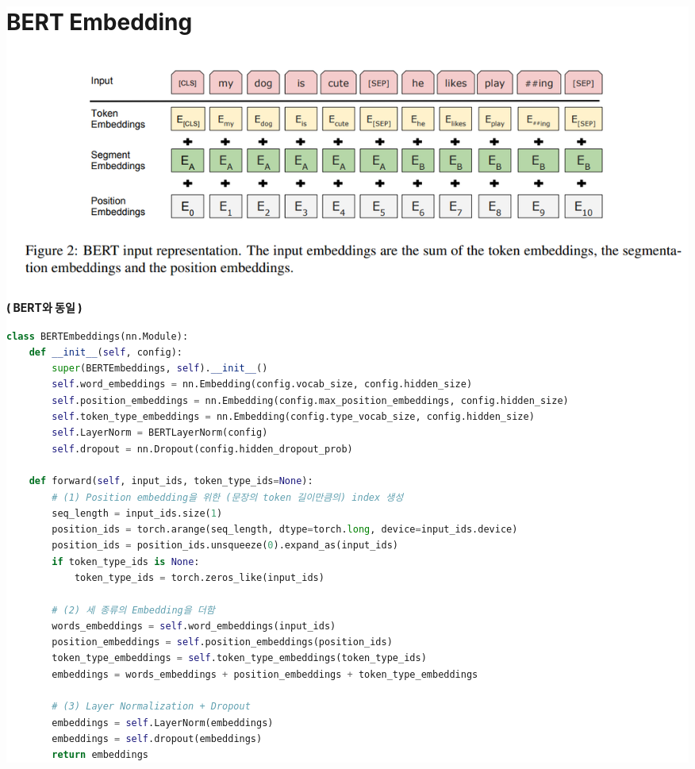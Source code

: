 # BERT Embedding

![figure2](/assets/img/nlp/code3.png)

**( BERT와 동일 )**

```python
class BERTEmbeddings(nn.Module):
    def __init__(self, config):
        super(BERTEmbeddings, self).__init__()
        self.word_embeddings = nn.Embedding(config.vocab_size, config.hidden_size)
        self.position_embeddings = nn.Embedding(config.max_position_embeddings, config.hidden_size)
        self.token_type_embeddings = nn.Embedding(config.type_vocab_size, config.hidden_size)
        self.LayerNorm = BERTLayerNorm(config)
        self.dropout = nn.Dropout(config.hidden_dropout_prob)

    def forward(self, input_ids, token_type_ids=None):
        # (1) Position embedding을 위한 (문장의 token 길이만큼의) index 생성
        seq_length = input_ids.size(1)
        position_ids = torch.arange(seq_length, dtype=torch.long, device=input_ids.device)
        position_ids = position_ids.unsqueeze(0).expand_as(input_ids)
        if token_type_ids is None:
            token_type_ids = torch.zeros_like(input_ids)
		
        # (2) 세 종류의 Embedding을 더함
        words_embeddings = self.word_embeddings(input_ids)
        position_embeddings = self.position_embeddings(position_ids)
        token_type_embeddings = self.token_type_embeddings(token_type_ids)
        embeddings = words_embeddings + position_embeddings + token_type_embeddings
        
        # (3) Layer Normalization + Dropout
        embeddings = self.LayerNorm(embeddings)
        embeddings = self.dropout(embeddings)
        return embeddings
```
